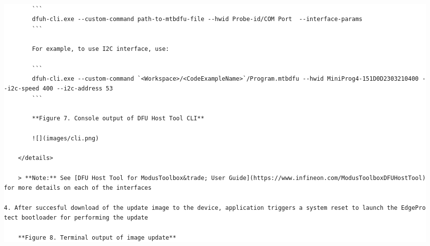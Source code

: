             ```
            dfuh-cli.exe --custom-command path-to-mtbdfu-file --hwid Probe-id/COM Port  --interface-params 
            ```

            For example, to use I2C interface, use:

            ```
            dfuh-cli.exe --custom-command `<Workspace>/<CodeExampleName>`/Program.mtbdfu --hwid MiniProg4-151D0D2303210400 --i2c-speed 400 --i2c-address 53
            ```

            **Figure 7. Console output of DFU Host Tool CLI**

            ![](images/cli.png)

        </details>

        > **Note:** See [DFU Host Tool for ModusToolbox&trade; User Guide](https://www.infineon.com/ModusToolboxDFUHostTool) for more details on each of the interfaces
      
    4. After succesful download of the update image to the device, application triggers a system reset to launch the EdgeProtect bootloader for performing the update

        **Figure 8. Terminal output of image update**
